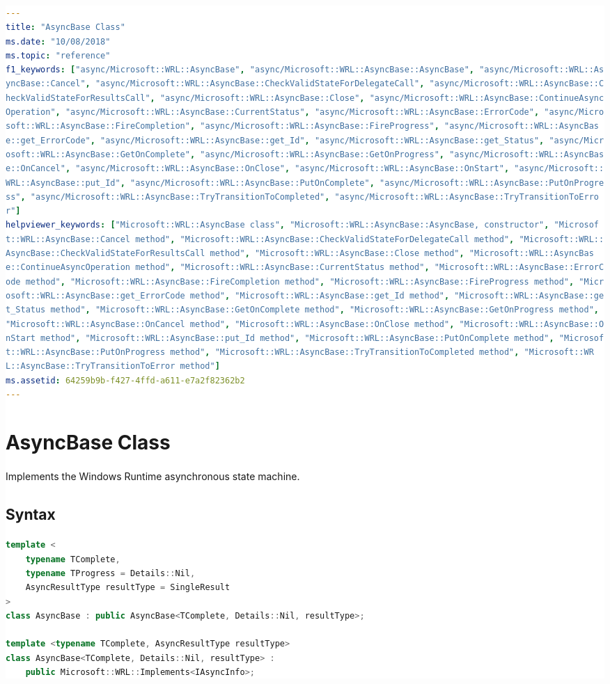 ```yaml
---
title: "AsyncBase Class"
ms.date: "10/08/2018"
ms.topic: "reference"
f1_keywords: ["async/Microsoft::WRL::AsyncBase", "async/Microsoft::WRL::AsyncBase::AsyncBase", "async/Microsoft::WRL::AsyncBase::Cancel", "async/Microsoft::WRL::AsyncBase::CheckValidStateForDelegateCall", "async/Microsoft::WRL::AsyncBase::CheckValidStateForResultsCall", "async/Microsoft::WRL::AsyncBase::Close", "async/Microsoft::WRL::AsyncBase::ContinueAsyncOperation", "async/Microsoft::WRL::AsyncBase::CurrentStatus", "async/Microsoft::WRL::AsyncBase::ErrorCode", "async/Microsoft::WRL::AsyncBase::FireCompletion", "async/Microsoft::WRL::AsyncBase::FireProgress", "async/Microsoft::WRL::AsyncBase::get_ErrorCode", "async/Microsoft::WRL::AsyncBase::get_Id", "async/Microsoft::WRL::AsyncBase::get_Status", "async/Microsoft::WRL::AsyncBase::GetOnComplete", "async/Microsoft::WRL::AsyncBase::GetOnProgress", "async/Microsoft::WRL::AsyncBase::OnCancel", "async/Microsoft::WRL::AsyncBase::OnClose", "async/Microsoft::WRL::AsyncBase::OnStart", "async/Microsoft::WRL::AsyncBase::put_Id", "async/Microsoft::WRL::AsyncBase::PutOnComplete", "async/Microsoft::WRL::AsyncBase::PutOnProgress", "async/Microsoft::WRL::AsyncBase::TryTransitionToCompleted", "async/Microsoft::WRL::AsyncBase::TryTransitionToError"]
helpviewer_keywords: ["Microsoft::WRL::AsyncBase class", "Microsoft::WRL::AsyncBase::AsyncBase, constructor", "Microsoft::WRL::AsyncBase::Cancel method", "Microsoft::WRL::AsyncBase::CheckValidStateForDelegateCall method", "Microsoft::WRL::AsyncBase::CheckValidStateForResultsCall method", "Microsoft::WRL::AsyncBase::Close method", "Microsoft::WRL::AsyncBase::ContinueAsyncOperation method", "Microsoft::WRL::AsyncBase::CurrentStatus method", "Microsoft::WRL::AsyncBase::ErrorCode method", "Microsoft::WRL::AsyncBase::FireCompletion method", "Microsoft::WRL::AsyncBase::FireProgress method", "Microsoft::WRL::AsyncBase::get_ErrorCode method", "Microsoft::WRL::AsyncBase::get_Id method", "Microsoft::WRL::AsyncBase::get_Status method", "Microsoft::WRL::AsyncBase::GetOnComplete method", "Microsoft::WRL::AsyncBase::GetOnProgress method", "Microsoft::WRL::AsyncBase::OnCancel method", "Microsoft::WRL::AsyncBase::OnClose method", "Microsoft::WRL::AsyncBase::OnStart method", "Microsoft::WRL::AsyncBase::put_Id method", "Microsoft::WRL::AsyncBase::PutOnComplete method", "Microsoft::WRL::AsyncBase::PutOnProgress method", "Microsoft::WRL::AsyncBase::TryTransitionToCompleted method", "Microsoft::WRL::AsyncBase::TryTransitionToError method"]
ms.assetid: 64259b9b-f427-4ffd-a611-e7a2f82362b2
---
```

# AsyncBase Class

Implements the Windows Runtime asynchronous state machine.

## Syntax

```cpp
template <
    typename TComplete,
    typename TProgress = Details::Nil,
    AsyncResultType resultType = SingleResult
>
class AsyncBase : public AsyncBase<TComplete, Details::Nil, resultType>;

template <typename TComplete, AsyncResultType resultType>
class AsyncBase<TComplete, Details::Nil, resultType> :
    public Microsoft::WRL::Implements<IAsyncInfo>;
```
